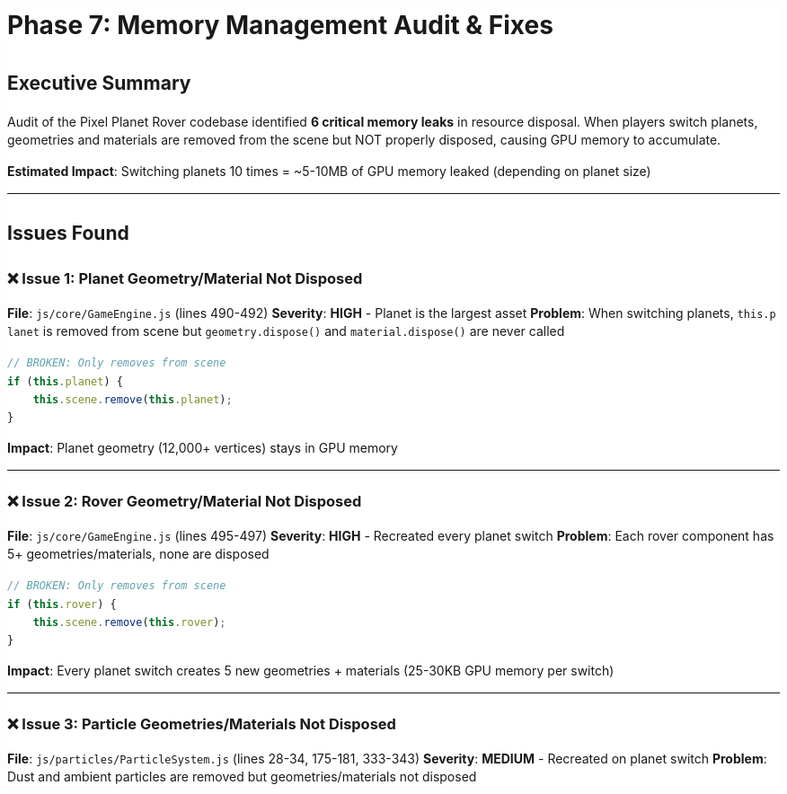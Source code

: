 # Phase 7: Memory Management Audit & Fixes

## Executive Summary

Audit of the Pixel Planet Rover codebase identified **6 critical memory leaks** in resource disposal. When players switch planets, geometries and materials are removed from the scene but NOT properly disposed, causing GPU memory to accumulate.

**Estimated Impact**: Switching planets 10 times = ~5-10MB of GPU memory leaked (depending on planet size)

---

## Issues Found

### ❌ Issue 1: Planet Geometry/Material Not Disposed
**File**: `js/core/GameEngine.js` (lines 490-492)
**Severity**: **HIGH** - Planet is the largest asset
**Problem**: When switching planets, `this.planet` is removed from scene but `geometry.dispose()` and `material.dispose()` are never called

```javascript
// BROKEN: Only removes from scene
if (this.planet) {
    this.scene.remove(this.planet);
}
```

**Impact**: Planet geometry (12,000+ vertices) stays in GPU memory

---

### ❌ Issue 2: Rover Geometry/Material Not Disposed
**File**: `js/core/GameEngine.js` (lines 495-497)
**Severity**: **HIGH** - Recreated every planet switch
**Problem**: Each rover component has 5+ geometries/materials, none are disposed

```javascript
// BROKEN: Only removes from scene
if (this.rover) {
    this.scene.remove(this.rover);
}
```

**Impact**: Every planet switch creates 5 new geometries + materials (25-30KB GPU memory per switch)

---

### ❌ Issue 3: Particle Geometries/Materials Not Disposed
**File**: `js/particles/ParticleSystem.js` (lines 28-34, 175-181, 333-343)
**Severity**: **MEDIUM** - Recreated on planet switch
**Problem**: Dust and ambient particles are removed but geometries/materials not disposed
